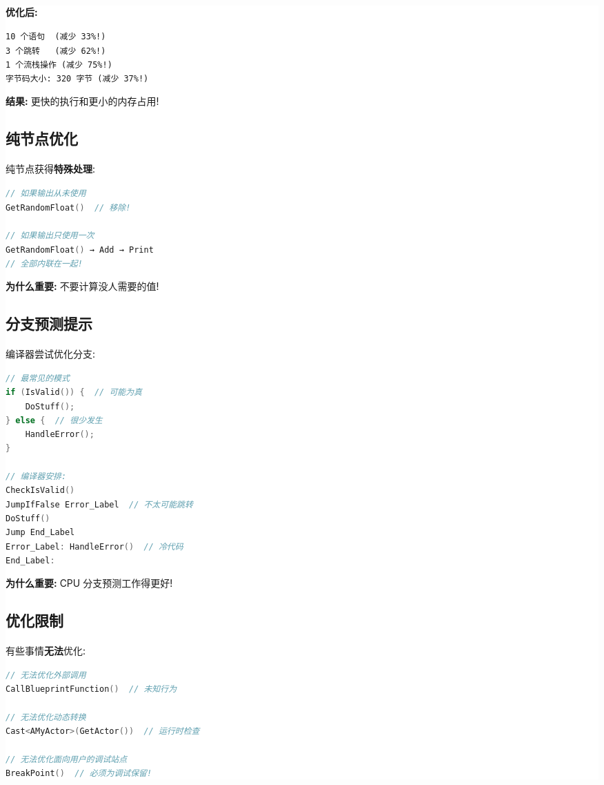 **优化后:**
```
10 个语句  (减少 33%!)
3 个跳转   (减少 62%!)
1 个流栈操作 (减少 75%!)
字节码大小: 320 字节 (减少 37%!)
```

**结果:** 更快的执行和更小的内存占用!

## 纯节点优化

纯节点获得**特殊处理**:

```cpp
// 如果输出从未使用
GetRandomFloat()  // 移除!

// 如果输出只使用一次
GetRandomFloat() → Add → Print
// 全部内联在一起!
```

**为什么重要:** 不要计算没人需要的值!

## 分支预测提示

编译器尝试优化分支:

```cpp
// 最常见的模式
if (IsValid()) {  // 可能为真
    DoStuff();
} else {  // 很少发生
    HandleError();
}

// 编译器安排:
CheckIsValid()
JumpIfFalse Error_Label  // 不太可能跳转
DoStuff()
Jump End_Label
Error_Label: HandleError()  // 冷代码
End_Label:
```

**为什么重要:** CPU 分支预测工作得更好!

## 优化限制

有些事情**无法**优化:

```cpp
// 无法优化外部调用
CallBlueprintFunction()  // 未知行为

// 无法优化动态转换
Cast<AMyActor>(GetActor())  // 运行时检查

// 无法优化面向用户的调试站点
BreakPoint()  // 必须为调试保留!
```
